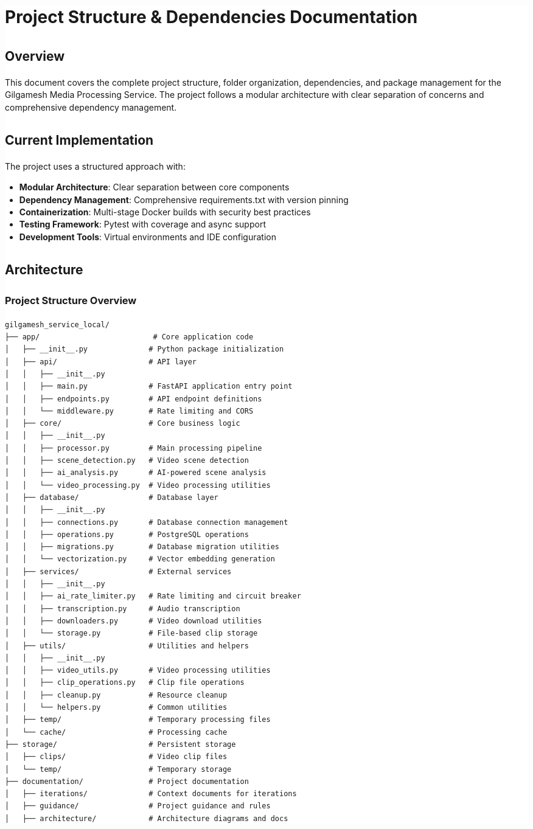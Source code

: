 # Project Structure & Dependencies Documentation

## Overview
This document covers the complete project structure, folder organization, dependencies, and package management for the Gilgamesh Media Processing Service. The project follows a modular architecture with clear separation of concerns and comprehensive dependency management.

## Current Implementation
The project uses a structured approach with:
- **Modular Architecture**: Clear separation between core components
- **Dependency Management**: Comprehensive requirements.txt with version pinning
- **Containerization**: Multi-stage Docker builds with security best practices
- **Testing Framework**: Pytest with coverage and async support
- **Development Tools**: Virtual environments and IDE configuration

## Architecture

### Project Structure Overview
```
gilgamesh_service_local/
├── app/                          # Core application code
│   ├── __init__.py              # Python package initialization
│   ├── api/                     # API layer
│   │   ├── __init__.py
│   │   ├── main.py              # FastAPI application entry point
│   │   ├── endpoints.py         # API endpoint definitions
│   │   └── middleware.py        # Rate limiting and CORS
│   ├── core/                    # Core business logic
│   │   ├── __init__.py
│   │   ├── processor.py         # Main processing pipeline
│   │   ├── scene_detection.py   # Video scene detection
│   │   ├── ai_analysis.py       # AI-powered scene analysis
│   │   └── video_processing.py  # Video processing utilities
│   ├── database/                # Database layer
│   │   ├── __init__.py
│   │   ├── connections.py       # Database connection management
│   │   ├── operations.py        # PostgreSQL operations
│   │   ├── migrations.py        # Database migration utilities
│   │   └── vectorization.py     # Vector embedding generation
│   ├── services/                # External services
│   │   ├── __init__.py
│   │   ├── ai_rate_limiter.py   # Rate limiting and circuit breaker
│   │   ├── transcription.py     # Audio transcription
│   │   ├── downloaders.py       # Video download utilities
│   │   └── storage.py           # File-based clip storage
│   ├── utils/                   # Utilities and helpers
│   │   ├── __init__.py
│   │   ├── video_utils.py       # Video processing utilities
│   │   ├── clip_operations.py   # Clip file operations
│   │   ├── cleanup.py           # Resource cleanup
│   │   └── helpers.py           # Common utilities
│   ├── temp/                    # Temporary processing files
│   └── cache/                   # Processing cache
├── storage/                     # Persistent storage
│   ├── clips/                   # Video clip files
│   └── temp/                    # Temporary storage
├── documentation/               # Project documentation
│   ├── iterations/              # Context documents for iterations
│   ├── guidance/                # Project guidance and rules
│   ├── architecture/            # Architecture diagrams and docs
```